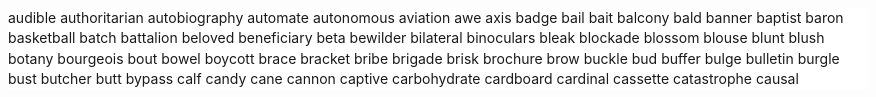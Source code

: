 audible
authoritarian
autobiography
automate
autonomous
aviation
awe
axis
badge
bail
bait
balcony
bald
banner
baptist
baron
basketball
batch
battalion
beloved
beneficiary
beta
bewilder
bilateral
binoculars
bleak
blockade
blossom
blouse
blunt
blush
botany
bourgeois
bout
bowel
boycott
brace
bracket
bribe
brigade
brisk
brochure
brow
buckle
bud
buffer
bulge
bulletin
burgle
bust
butcher
butt
bypass
calf
candy
cane
cannon
captive
carbohydrate
cardboard
cardinal
cassette
catastrophe
causal
